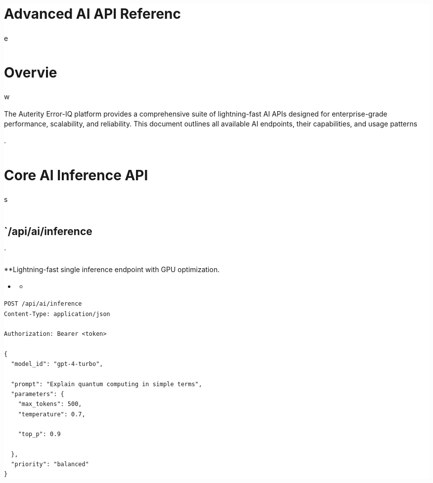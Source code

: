 

# Advanced AI API Referenc

e

#

# Overvie

w

The Auterity Error-IQ platform provides a comprehensive suite of lightning-fast AI APIs designed for enterprise-grade performance, scalability, and reliability. This document outlines all available AI endpoints, their capabilities, and usage patterns

.

#

# Core AI Inference API

s

#

## `/api/ai/inference

`

**Lightning-fast single inference endpoint with GPU optimization.

* *

```http
POST /api/ai/inference
Content-Type: application/json

Authorization: Bearer <token>

{
  "model_id": "gpt-4-turbo",

  "prompt": "Explain quantum computing in simple terms",
  "parameters": {
    "max_tokens": 500,
    "temperature": 0.7,

    "top_p": 0.9

  },
  "priority": "balanced"
}

```
